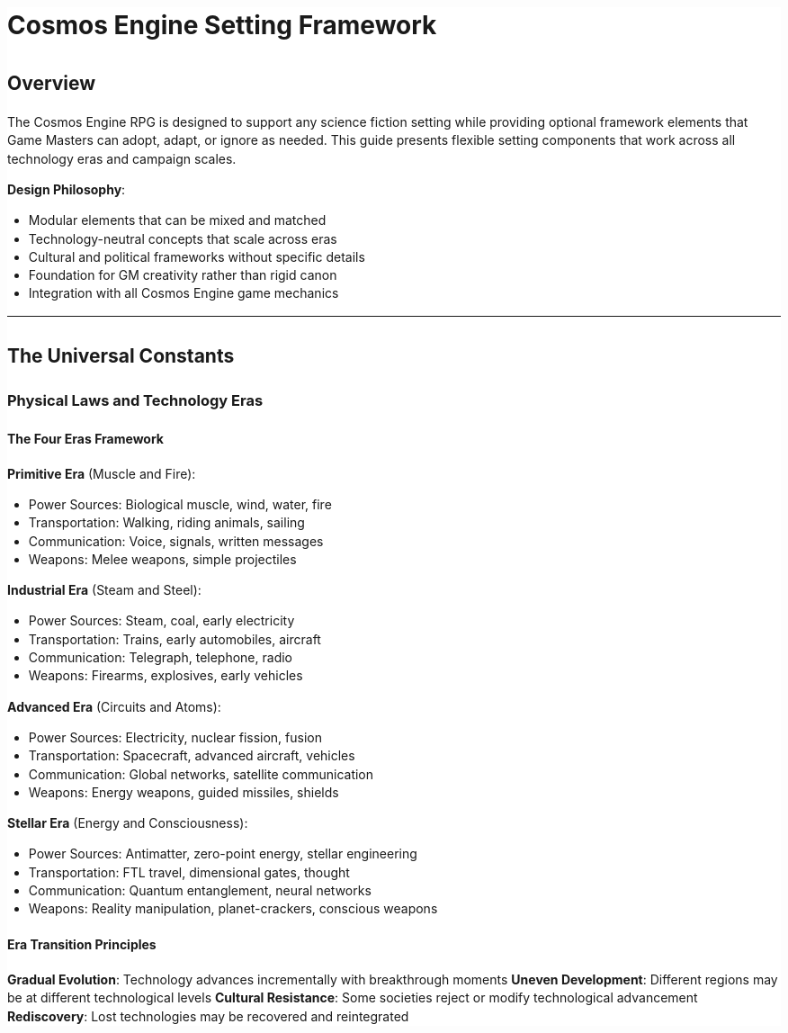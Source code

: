 # Cosmos Engine Setting Framework

## Overview

The Cosmos Engine RPG is designed to support any science fiction setting while providing optional framework elements that Game Masters can adopt, adapt, or ignore as needed. This guide presents flexible setting components that work across all technology eras and campaign scales.

**Design Philosophy**:
- Modular elements that can be mixed and matched
- Technology-neutral concepts that scale across eras
- Cultural and political frameworks without specific details
- Foundation for GM creativity rather than rigid canon
- Integration with all Cosmos Engine game mechanics

---

## The Universal Constants

### Physical Laws and Technology Eras

#### The Four Eras Framework
**Primitive Era** (Muscle and Fire):
- Power Sources: Biological muscle, wind, water, fire
- Transportation: Walking, riding animals, sailing
- Communication: Voice, signals, written messages
- Weapons: Melee weapons, simple projectiles

**Industrial Era** (Steam and Steel):
- Power Sources: Steam, coal, early electricity
- Transportation: Trains, early automobiles, aircraft
- Communication: Telegraph, telephone, radio
- Weapons: Firearms, explosives, early vehicles

**Advanced Era** (Circuits and Atoms):
- Power Sources: Electricity, nuclear fission, fusion
- Transportation: Spacecraft, advanced aircraft, vehicles
- Communication: Global networks, satellite communication
- Weapons: Energy weapons, guided missiles, shields

**Stellar Era** (Energy and Consciousness):
- Power Sources: Antimatter, zero-point energy, stellar engineering
- Transportation: FTL travel, dimensional gates, thought
- Communication: Quantum entanglement, neural networks
- Weapons: Reality manipulation, planet-crackers, conscious weapons

#### Era Transition Principles
**Gradual Evolution**: Technology advances incrementally with breakthrough moments
**Uneven Development**: Different regions may be at different technological levels
**Cultural Resistance**: Some societies reject or modify technological advancement
**Rediscovery**: Lost technologies may be recovered and reintegrated
